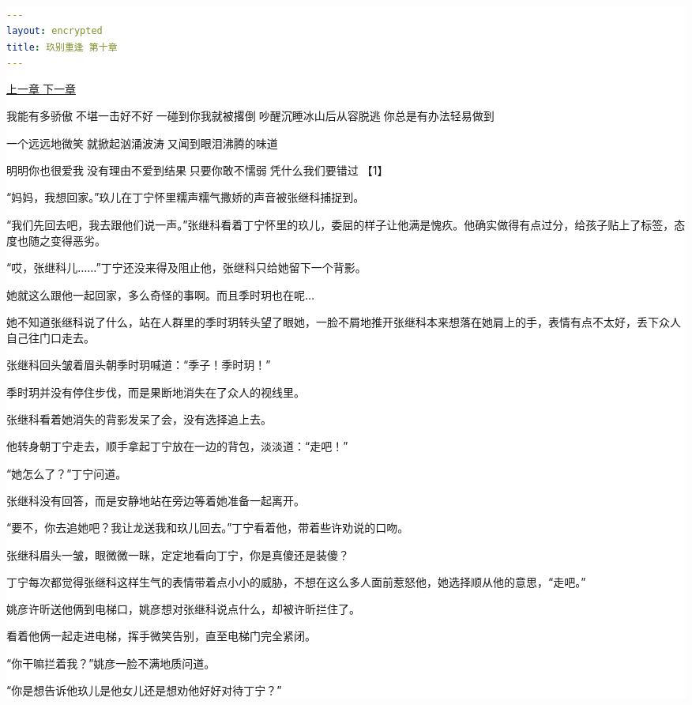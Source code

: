 ```yaml
---
layout: encrypted
title: 玖别重逢 第十章
---
```


<a href="https://praguednew.github.io/jiubiechongfeng-nine/"> 上一章 </a>
<a href="https://praguednew.github.io/jiubiechongfeng-eleven/"> 下一章 </a>

我能有多骄傲 
不堪一击好不好 
一碰到你我就被撂倒 
吵醒沉睡冰山后从容脱逃 
你总是有办法轻易做到 

一个远远地微笑 
就掀起汹涌波涛 
又闻到眼泪沸腾的味道

明明你也很爱我
没有理由不爱到结果
只要你敢不懦弱 
凭什么我们要错过
【1】

“妈妈，我想回家。”玖儿在丁宁怀里糯声糯气撒娇的声音被张继科捕捉到。

“我们先回去吧，我去跟他们说一声。”张继科看着丁宁怀里的玖儿，委屈的样子让他满是愧疚。他确实做得有点过分，给孩子贴上了标签，态度也随之变得恶劣。

“哎，张继科儿……”丁宁还没来得及阻止他，张继科只给她留下一个背影。

她就这么跟他一起回家，多么奇怪的事啊。而且季时玥也在呢…

她不知道张继科说了什么，站在人群里的季时玥转头望了眼她，一脸不屑地推开张继科本来想落在她肩上的手，表情有点不太好，丢下众人自己往门口走去。

张继科回头皱着眉头朝季时玥喊道：“季子！季时玥！”

季时玥并没有停住步伐，而是果断地消失在了众人的视线里。

张继科看着她消失的背影发呆了会，没有选择追上去。

他转身朝丁宁走去，顺手拿起丁宁放在一边的背包，淡淡道：“走吧！”

“她怎么了？”丁宁问道。

张继科没有回答，而是安静地站在旁边等着她准备一起离开。

“要不，你去追她吧？我让龙送我和玖儿回去。”丁宁看着他，带着些许劝说的口吻。

张继科眉头一皱，眼微微一眯，定定地看向丁宁，你是真傻还是装傻？

丁宁每次都觉得张继科这样生气的表情带着点小小的威胁，不想在这么多人面前惹怒他，她选择顺从他的意思，“走吧。”

姚彦许昕送他俩到电梯口，姚彦想对张继科说点什么，却被许昕拦住了。

看着他俩一起走进电梯，挥手微笑告别，直至电梯门完全紧闭。

“你干嘛拦着我？”姚彦一脸不满地质问道。

“你是想告诉他玖儿是他女儿还是想劝他好好对待丁宁？”
